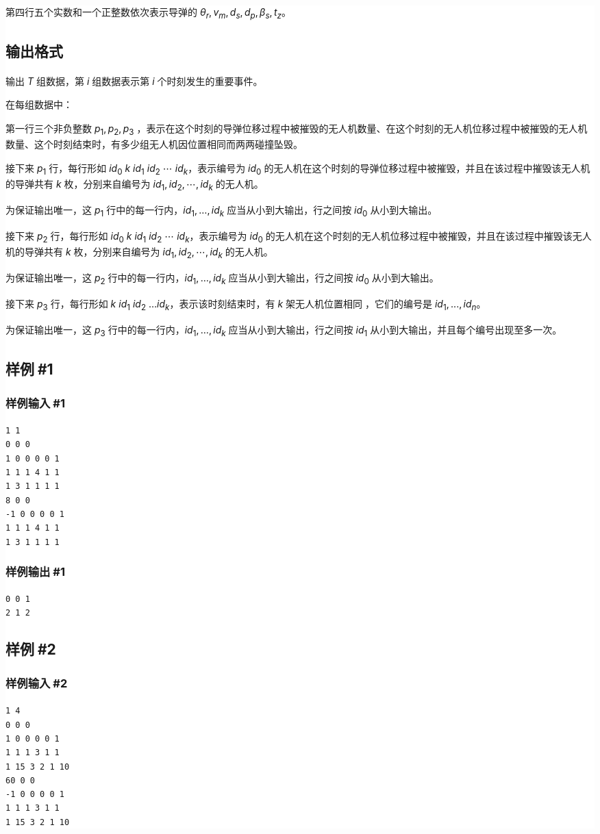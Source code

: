 第四行五个实数和一个正整数依次表示导弹的 $\theta_r,v_m,d_s,d_p,\beta_s,t_z$。

## 输出格式

输出 $T$ 组数据，第 $i$ 组数据表示第 $i$ 个时刻发生的重要事件。

在每组数据中：

第一行三个非负整数 $p_1,p_2,p_3$ ，表示在这个时刻的导弹位移过程中被摧毁的无人机数量、在这个时刻的无人机位移过程中被摧毁的无人机数量、这个时刻结束时，有多少组无人机因位置相同而两两碰撞坠毁。

接下来 $p_1$ 行，每行形如 $id_0\ k\ id_1\ id_2\ \cdots\ id_k$，表示编号为 $id_0$ 的无人机在这个时刻的导弹位移过程中被摧毁，并且在该过程中摧毁该无人机的导弹共有 $k$ 枚，分别来自编号为 $id_1,id_2,\cdots,id_k$ 的无人机。

为保证输出唯一，这 $p_1$ 行中的每一行内，$id_1,\dots,id_k$ 应当从小到大输出，行之间按 $id_0$ 从小到大输出。

接下来 $p_2$ 行，每行形如 $id_0\ k\ id_1\ id_2\ \cdots\ id_k$，表示编号为 $id_0$ 的无人机在这个时刻的无人机位移过程中被摧毁，并且在该过程中摧毁该无人机的导弹共有 $k$ 枚，分别来自编号为 $id_1,id_2,\cdots,id_k$ 的无人机。

为保证输出唯一，这 $p_2$ 行中的每一行内，$id_1,\dots,id_k$ 应当从小到大输出，行之间按 $id_0$ 从小到大输出。

接下来 $p_3$ 行，每行形如 $k\ id_1\ id_2\ \dots id_k$，表示该时刻结束时，有 $k$ 架无人机位置相同 ，它们的编号是 $id_1,...,id_n$。

为保证输出唯一，这 $p_3$ 行中的每一行内，$id_1,\dots,id_k$ 应当从小到大输出，行之间按 $id_1$ 从小到大输出，并且每个编号出现至多一次。

## 样例 #1

### 样例输入 #1
```
1 1
0 0 0
1 0 0 0 0 1
1 1 1 4 1 1
1 3 1 1 1 1
8 0 0
-1 0 0 0 0 1
1 1 1 4 1 1
1 3 1 1 1 1
```

### 样例输出 #1

```
0 0 1
2 1 2
```

## 样例 #2

### 样例输入 #2
```
1 4
0 0 0
1 0 0 0 0 1
1 1 1 3 1 1
1 15 3 2 1 10
60 0 0
-1 0 0 0 0 1
1 1 1 3 1 1
1 15 3 2 1 10
```
